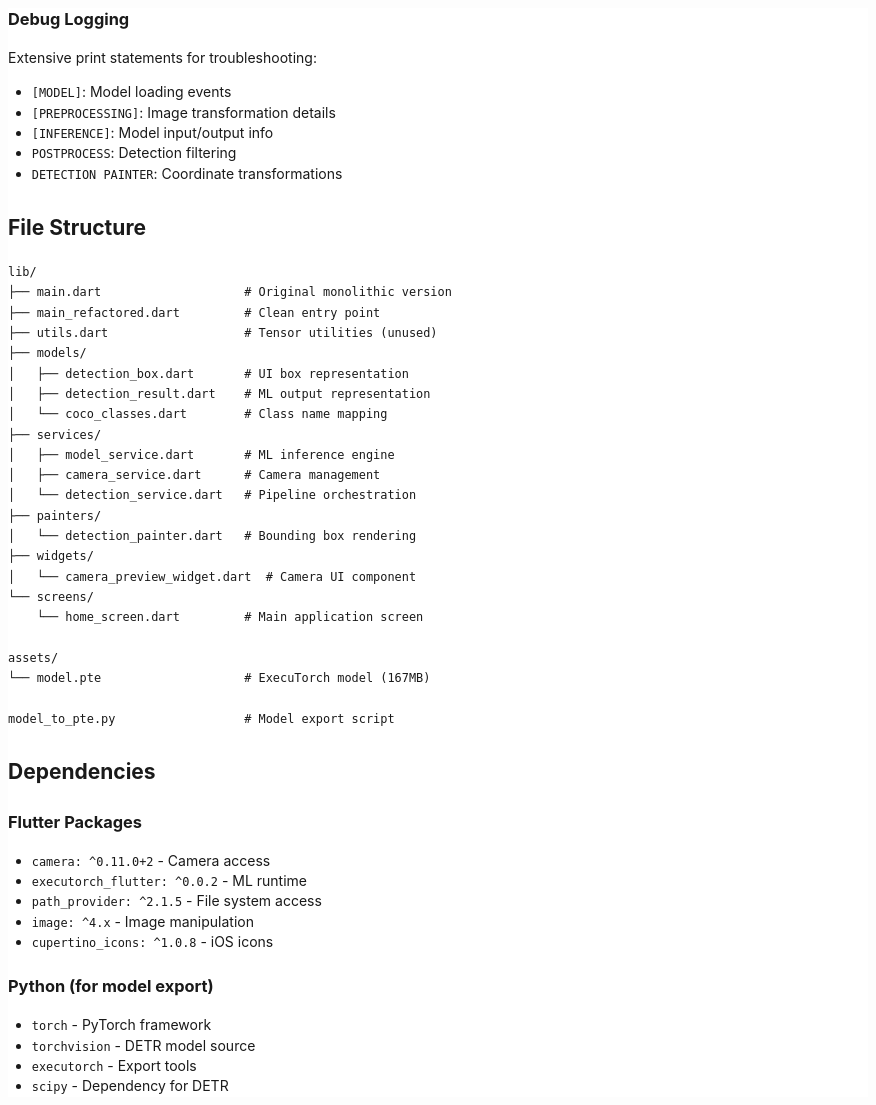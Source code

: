 ### Debug Logging

Extensive print statements for troubleshooting:
- `[MODEL]`: Model loading events
- `[PREPROCESSING]`: Image transformation details
- `[INFERENCE]`: Model input/output info
- `POSTPROCESS`: Detection filtering
- `DETECTION PAINTER`: Coordinate transformations

## File Structure

```
lib/
├── main.dart                    # Original monolithic version
├── main_refactored.dart         # Clean entry point
├── utils.dart                   # Tensor utilities (unused)
├── models/
│   ├── detection_box.dart       # UI box representation
│   ├── detection_result.dart    # ML output representation
│   └── coco_classes.dart        # Class name mapping
├── services/
│   ├── model_service.dart       # ML inference engine
│   ├── camera_service.dart      # Camera management
│   └── detection_service.dart   # Pipeline orchestration
├── painters/
│   └── detection_painter.dart   # Bounding box rendering
├── widgets/
│   └── camera_preview_widget.dart  # Camera UI component
└── screens/
    └── home_screen.dart         # Main application screen

assets/
└── model.pte                    # ExecuTorch model (167MB)

model_to_pte.py                  # Model export script
```

## Dependencies

### Flutter Packages
- `camera: ^0.11.0+2` - Camera access
- `executorch_flutter: ^0.0.2` - ML runtime
- `path_provider: ^2.1.5` - File system access
- `image: ^4.x` - Image manipulation
- `cupertino_icons: ^1.0.8` - iOS icons

### Python (for model export)
- `torch` - PyTorch framework
- `torchvision` - DETR model source
- `executorch` - Export tools
- `scipy` - Dependency for DETR
